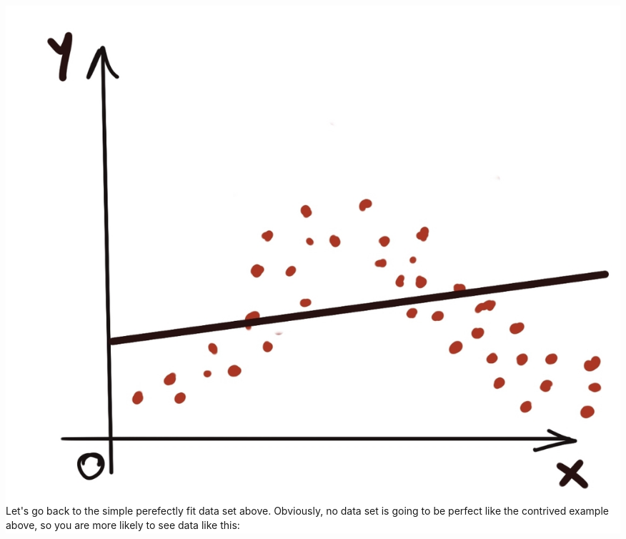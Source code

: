 ![Nonlinearity in Linear Regression](/assets/images/linear-regression-nonlinearity.jpg)

Let's go back to the simple perefectly fit data set above. Obviously, no data set is going to be perfect like the contrived example above, so you are more likely to see data like this:
